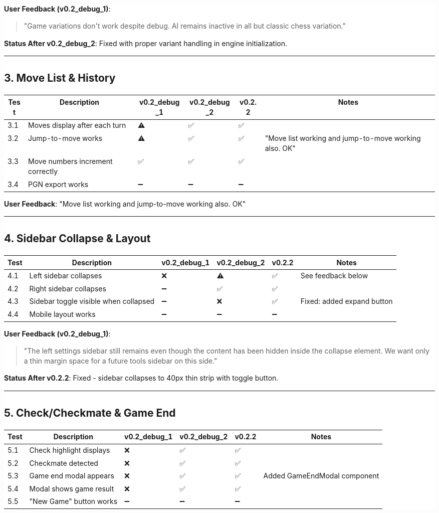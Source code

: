 **User Feedback (v0.2_debug_1)**:
> "Game variations don't work despite debug. AI remains inactive in all but classic chess variation."

**Status After v0.2_debug_2**: Fixed with proper variant handling in engine initialization.

---

## 3. Move List & History

| Test | Description | v0.2_debug_1 | v0.2_debug_2 | v0.2.2 | Notes |
|------|-------------|--------------|--------------|--------|-------|
| 3.1 | Moves display after each turn | ⚠️ | ✅ | ✅ | |
| 3.2 | Jump-to-move works | ⚠️ | ✅ | ✅ | "Move list working and jump-to-move working also. OK" |
| 3.3 | Move numbers increment correctly | ✅ | ✅ | ✅ | |
| 3.4 | PGN export works | ➖ | ➖ | ➖ | |

**User Feedback**: "Move list working and jump-to-move working also. OK"

---

## 4. Sidebar Collapse & Layout

| Test | Description | v0.2_debug_1 | v0.2_debug_2 | v0.2.2 | Notes |
|------|-------------|--------------|--------------|--------|-------|
| 4.1 | Left sidebar collapses | ❌ | ⚠️ | ✅ | See feedback below |
| 4.2 | Right sidebar collapses | ➖ | ✅ | ✅ | |
| 4.3 | Sidebar toggle visible when collapsed | ➖ | ❌ | ✅ | Fixed: added expand button |
| 4.4 | Mobile layout works | ➖ | ➖ | ➖ | |

**User Feedback (v0.2_debug_1)**:
> "The left settings sidebar still remains even though the content has been hidden inside the collapse element. We want only a thin margin space for a future tools sidebar on this side."

**Status After v0.2.2**: Fixed - sidebar collapses to 40px thin strip with toggle button.

---

## 5. Check/Checkmate & Game End

| Test | Description | v0.2_debug_1 | v0.2_debug_2 | v0.2.2 | Notes |
|------|-------------|--------------|--------------|--------|-------|
| 5.1 | Check highlight displays | ❌ | ✅ | ✅ | |
| 5.2 | Checkmate detected | ❌ | ✅ | ✅ | |
| 5.3 | Game end modal appears | ❌ | ✅ | ✅ | Added GameEndModal component |
| 5.4 | Modal shows game result | ❌ | ✅ | ✅ | |
| 5.5 | "New Game" button works | ➖ | ➖ | ➖ | |
